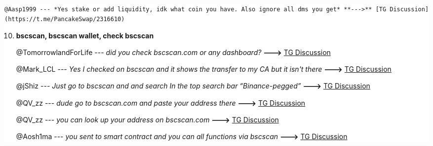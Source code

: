     @Aasp1999 --- *Yes stake or add liquidity, idk what coin you have. Also ignore all dms you get* **--->** [TG Discussion](https://t.me/PancakeSwap/2316610)

10. **bscscan, bscscan wallet, check bscscan**

    @TomorrowlandForLife --- *did you check bscscan.com or any dashboard?* **--->** [TG Discussion](https://t.me/PancakeSwap/2317332)

    @Mark_LCL --- *Yes I checked on bscscan and it shows the transfer to my CA but it isn't there* **--->** [TG Discussion](https://t.me/PancakeSwap/2317522)

    @jShiz --- *Just go to bscscan and and search In the top search bar “Binance-pegged”* **--->** [TG Discussion](https://t.me/PancakeSwap/2316551)

    @QV_zz --- *dude go to bscscan.com and paste your address there* **--->** [TG Discussion](https://t.me/PancakeSwap/2319121)

    @QV_zz --- *you can look up your address on bscscan.com* **--->** [TG Discussion](https://t.me/PancakeSwap/2319108)

    @Aosh1ma --- *you sent to smart contract and you can all functions via bscscan* **--->** [TG Discussion](https://t.me/PancakeSwap/2318688)

